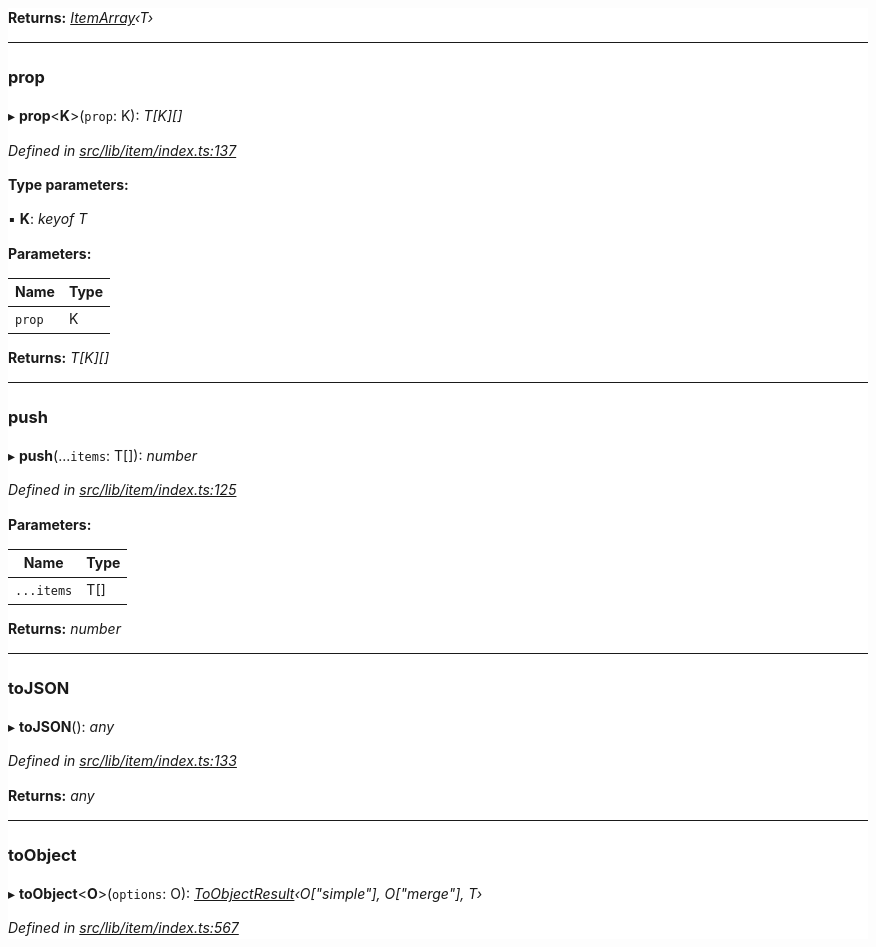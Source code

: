 **Returns:** *[ItemArray](itemarray.md)‹T›*

___

###  prop

▸ **prop**<**K**>(`prop`: K): *T[K][]*

*Defined in [src/lib/item/index.ts:137](https://github.com/JuroOravec/i18n-util/blob/c9cd5a0/src/lib/item/index.ts#L137)*

**Type parameters:**

▪ **K**: *keyof T*

**Parameters:**

Name | Type |
------ | ------ |
`prop` | K |

**Returns:** *T[K][]*

___

###  push

▸ **push**(...`items`: T[]): *number*

*Defined in [src/lib/item/index.ts:125](https://github.com/JuroOravec/i18n-util/blob/c9cd5a0/src/lib/item/index.ts#L125)*

**Parameters:**

Name | Type |
------ | ------ |
`...items` | T[] |

**Returns:** *number*

___

###  toJSON

▸ **toJSON**(): *any*

*Defined in [src/lib/item/index.ts:133](https://github.com/JuroOravec/i18n-util/blob/c9cd5a0/src/lib/item/index.ts#L133)*

**Returns:** *any*

___

###  toObject

▸ **toObject**<**O**>(`options`: O): *[ToObjectResult](../README.md#toobjectresult)‹O["simple"], O["merge"], T›*

*Defined in [src/lib/item/index.ts:567](https://github.com/JuroOravec/i18n-util/blob/c9cd5a0/src/lib/item/index.ts#L567)*
